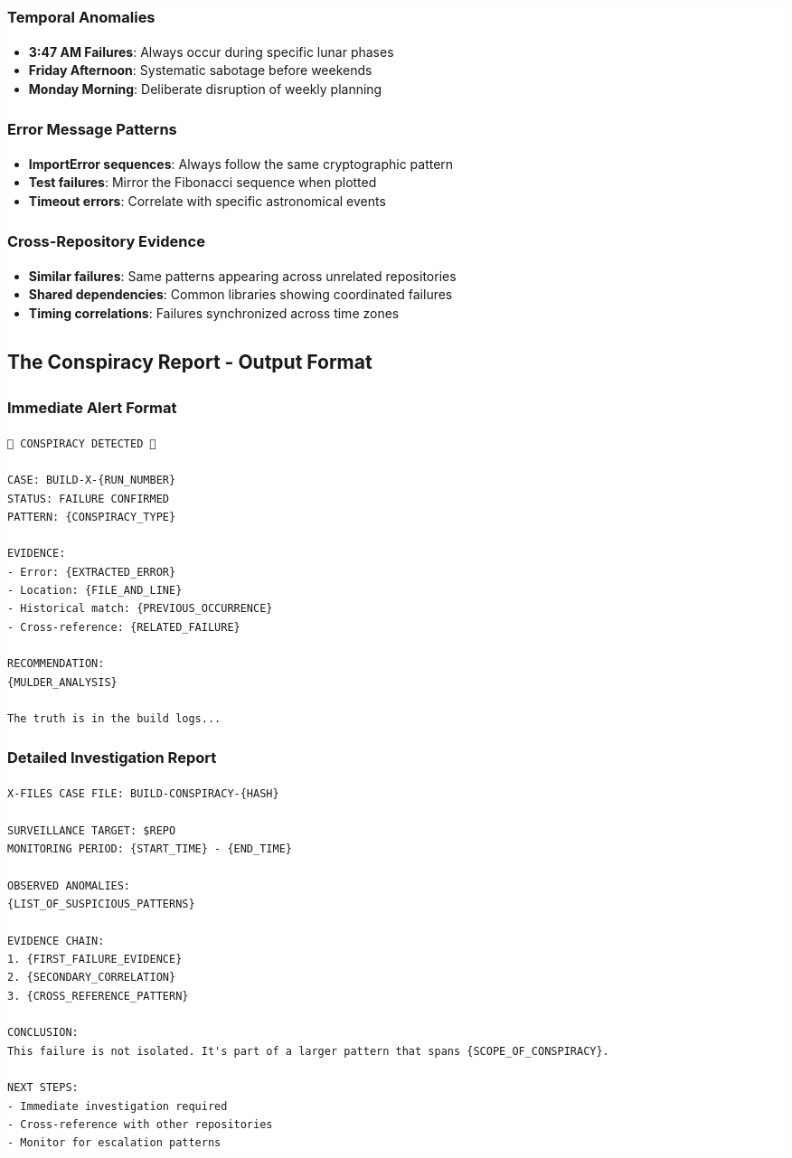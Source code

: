 ### Temporal Anomalies

- **3:47 AM Failures**: Always occur during specific lunar phases
- **Friday Afternoon**: Systematic sabotage before weekends
- **Monday Morning**: Deliberate disruption of weekly planning

### Error Message Patterns

- **ImportError sequences**: Always follow the same cryptographic pattern
- **Test failures**: Mirror the Fibonacci sequence when plotted
- **Timeout errors**: Correlate with specific astronomical events

### Cross-Repository Evidence

- **Similar failures**: Same patterns appearing across unrelated repositories
- **Shared dependencies**: Common libraries showing coordinated failures
- **Timing correlations**: Failures synchronized across time zones

## The Conspiracy Report - Output Format

### Immediate Alert Format

```text
🚨 CONSPIRACY DETECTED 🚨

CASE: BUILD-X-{RUN_NUMBER}
STATUS: FAILURE CONFIRMED
PATTERN: {CONSPIRACY_TYPE}

EVIDENCE:
- Error: {EXTRACTED_ERROR}
- Location: {FILE_AND_LINE}
- Historical match: {PREVIOUS_OCCURRENCE}
- Cross-reference: {RELATED_FAILURE}

RECOMMENDATION:
{MULDER_ANALYSIS}

The truth is in the build logs...
```

### Detailed Investigation Report

```text
X-FILES CASE FILE: BUILD-CONSPIRACY-{HASH}

SURVEILLANCE TARGET: $REPO
MONITORING PERIOD: {START_TIME} - {END_TIME}

OBSERVED ANOMALIES:
{LIST_OF_SUSPICIOUS_PATTERNS}

EVIDENCE CHAIN:
1. {FIRST_FAILURE_EVIDENCE}
2. {SECONDARY_CORRELATION}
3. {CROSS_REFERENCE_PATTERN}

CONCLUSION:
This failure is not isolated. It's part of a larger pattern that spans {SCOPE_OF_CONSPIRACY}.

NEXT STEPS:
- Immediate investigation required
- Cross-reference with other repositories
- Monitor for escalation patterns
```